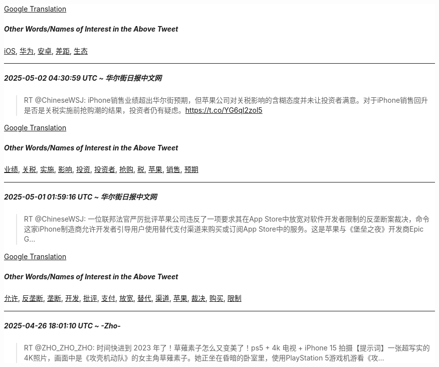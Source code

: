 [Google Translation](https://translate.google.com/?hi=en&tab=TT&sl=zh-CN&tl=en&op=translate&text=RT+%40fuguizhuo%3A+%E7%94%A8%E4%BA%86%E9%B8%BF%E8%92%99+Next+%E4%B8%A4%E5%91%A8%E5%90%8E%EF%BC%8C%E6%88%91%E8%A7%89%E5%BE%97%E6%9C%AA%E6%9D%A5%E5%87%A0%E5%B9%B4%E5%86%85%E5%8D%8E%E4%B8%BA%E9%83%BD%E8%B7%9F%E6%88%91%E6%97%A0%E7%BC%98%E4%BA%86%E3%80%82%E8%BD%AF%E4%BB%B6%E7%94%9F%E6%80%81%E5%B7%AE%E7%9A%84%E5%A4%AA%E8%BF%9C%E4%BA%86%EF%BC%8C%E5%B7%AE%E4%B8%8D%E5%A4%9A%E6%98%AFiPhone5+%E6%97%B6%E6%9C%9F+iOS+%E5%92%8C%E5%AE%89%E5%8D%93%E7%94%9F%E6%80%81%E7%9A%84%E5%B7%AE%E8%B7%9D%E3%80%82%E6%88%91%E4%B8%BE%E4%B8%AA%E4%BE%8B%E5%AD%90%EF%BC%9A%E5%9C%A8%E5%8E%BB%E5%93%AA%E5%84%BF%E4%B8%8A%E9%9D%A2%E8%AE%A2%E9%85%92%E5%BA%97%EF%BC%8C%E5%9C%B0%E5%9B%BE%E4%B8%8A%E7%9A%84%E4%BD%8D%E7%BD%AE%E6%B2%A1%E6%9C%89%E5%8E%BF%E7%BA%A7%E7%9A%84%E4%BF%A1%E6%81%AF%E3%80%82%E7%AC%AC%E4%B8%89%E6%96%B9%E5%9C%B0%E5%9B%BE+sdk%E2%80%A6)
##### Other Words/Names of Interest in the Above Tweet
[iOS](iOS.md), [华为](华为.md), [安卓](安卓.md), [差距](差距.md), [生态](生态.md)
___
##### 2025-05-02 04:30:59 UTC ~ 华尔街日报中文网
> RT @ChineseWSJ: iPhone销售业绩超出华尔街预期，但苹果公司对关税影响的含糊态度并未让投资者满意。对于iPhone销售回升是否是关税实施前抢购潮的结果，投资者仍有疑虑。https://t.co/YG6ql2zol5

[Google Translation](https://translate.google.com/?hi=en&tab=TT&sl=zh-CN&tl=en&op=translate&text=RT+%40ChineseWSJ%3A+iPhone%E9%94%80%E5%94%AE%E4%B8%9A%E7%BB%A9%E8%B6%85%E5%87%BA%E5%8D%8E%E5%B0%94%E8%A1%97%E9%A2%84%E6%9C%9F%EF%BC%8C%E4%BD%86%E8%8B%B9%E6%9E%9C%E5%85%AC%E5%8F%B8%E5%AF%B9%E5%85%B3%E7%A8%8E%E5%BD%B1%E5%93%8D%E7%9A%84%E5%90%AB%E7%B3%8A%E6%80%81%E5%BA%A6%E5%B9%B6%E6%9C%AA%E8%AE%A9%E6%8A%95%E8%B5%84%E8%80%85%E6%BB%A1%E6%84%8F%E3%80%82%E5%AF%B9%E4%BA%8EiPhone%E9%94%80%E5%94%AE%E5%9B%9E%E5%8D%87%E6%98%AF%E5%90%A6%E6%98%AF%E5%85%B3%E7%A8%8E%E5%AE%9E%E6%96%BD%E5%89%8D%E6%8A%A2%E8%B4%AD%E6%BD%AE%E7%9A%84%E7%BB%93%E6%9E%9C%EF%BC%8C%E6%8A%95%E8%B5%84%E8%80%85%E4%BB%8D%E6%9C%89%E7%96%91%E8%99%91%E3%80%82https%3A%2F%2Ft.co%2FYG6ql2zol5)
##### Other Words/Names of Interest in the Above Tweet
[业绩](业绩.md), [关税](关税.md), [实施](实施.md), [影响](影响.md), [投资](投资.md), [投资者](投资者.md), [抢购](抢购.md), [税](税.md), [苹果](苹果.md), [销售](销售.md), [预期](预期.md)
___
##### 2025-05-01 01:59:16 UTC ~ 华尔街日报中文网
> RT @ChineseWSJ: 一位联邦法官严厉批评苹果公司违反了一项要求其在App Store中放宽对软件开发者限制的反垄断案裁决，命令这家iPhone制造商允许开发者引导用户使用替代支付渠道来购买或订阅App Store中的服务。这是苹果与《堡垒之夜》开发商Epic G…

[Google Translation](https://translate.google.com/?hi=en&tab=TT&sl=zh-CN&tl=en&op=translate&text=RT+%40ChineseWSJ%3A+%E4%B8%80%E4%BD%8D%E8%81%94%E9%82%A6%E6%B3%95%E5%AE%98%E4%B8%A5%E5%8E%89%E6%89%B9%E8%AF%84%E8%8B%B9%E6%9E%9C%E5%85%AC%E5%8F%B8%E8%BF%9D%E5%8F%8D%E4%BA%86%E4%B8%80%E9%A1%B9%E8%A6%81%E6%B1%82%E5%85%B6%E5%9C%A8App+Store%E4%B8%AD%E6%94%BE%E5%AE%BD%E5%AF%B9%E8%BD%AF%E4%BB%B6%E5%BC%80%E5%8F%91%E8%80%85%E9%99%90%E5%88%B6%E7%9A%84%E5%8F%8D%E5%9E%84%E6%96%AD%E6%A1%88%E8%A3%81%E5%86%B3%EF%BC%8C%E5%91%BD%E4%BB%A4%E8%BF%99%E5%AE%B6iPhone%E5%88%B6%E9%80%A0%E5%95%86%E5%85%81%E8%AE%B8%E5%BC%80%E5%8F%91%E8%80%85%E5%BC%95%E5%AF%BC%E7%94%A8%E6%88%B7%E4%BD%BF%E7%94%A8%E6%9B%BF%E4%BB%A3%E6%94%AF%E4%BB%98%E6%B8%A0%E9%81%93%E6%9D%A5%E8%B4%AD%E4%B9%B0%E6%88%96%E8%AE%A2%E9%98%85App+Store%E4%B8%AD%E7%9A%84%E6%9C%8D%E5%8A%A1%E3%80%82%E8%BF%99%E6%98%AF%E8%8B%B9%E6%9E%9C%E4%B8%8E%E3%80%8A%E5%A0%A1%E5%9E%92%E4%B9%8B%E5%A4%9C%E3%80%8B%E5%BC%80%E5%8F%91%E5%95%86Epic+G%E2%80%A6)
##### Other Words/Names of Interest in the Above Tweet
[允许](允许.md), [反垄断](反垄断.md), [垄断](垄断.md), [开发](开发.md), [批评](批评.md), [支付](支付.md), [放宽](放宽.md), [替代](替代.md), [渠道](渠道.md), [苹果](苹果.md), [裁决](裁决.md), [购买](购买.md), [限制](限制.md)
___
##### 2025-04-26 18:01:10 UTC ~ -Zho-
> RT @ZHO_ZHO_ZHO: 时间快进到 2023 年了！草薙素子怎么又变美了！ps5 + 4k 电视 + iPhone 15 拍摄【提示词】一张超写实的4K照片，画面中是《攻壳机动队》的女主角草薙素子。她正坐在昏暗的卧室里，使用PlayStation 5游戏机游看《攻…
